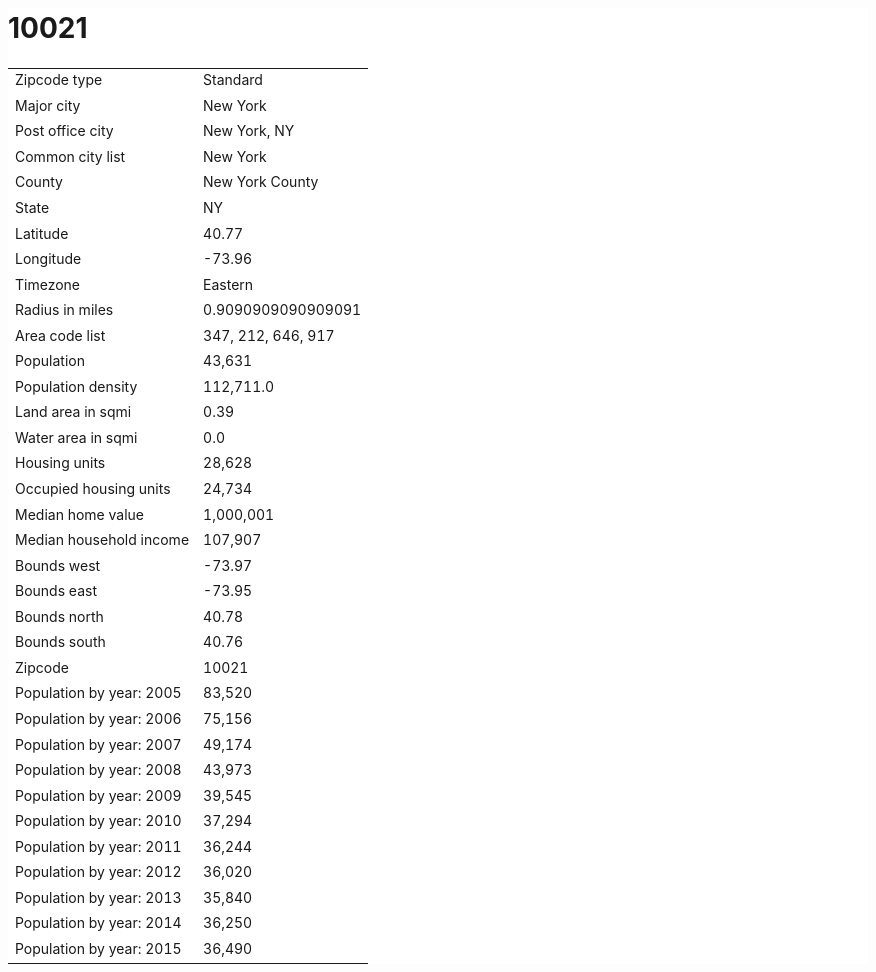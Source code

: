10021
=====
|||
|--|--|
|Zipcode type|Standard|
|Major city|New York|
|Post office city|New York, NY|
|Common city list|New York|
|County|New York County|
|State|NY|
|Latitude|40.77|
|Longitude|-73.96|
|Timezone|Eastern|
|Radius in miles|0.9090909090909091|
|Area code list|347, 212, 646, 917|
|Population|43,631|
|Population density|112,711.0|
|Land area in sqmi|0.39|
|Water area in sqmi|0.0|
|Housing units|28,628|
|Occupied housing units|24,734|
|Median home value|1,000,001|
|Median household income|107,907|
|Bounds west|-73.97|
|Bounds east|-73.95|
|Bounds north|40.78|
|Bounds south|40.76|
|Zipcode|10021|
|Population by year: 2005|83,520|
|Population by year: 2006|75,156|
|Population by year: 2007|49,174|
|Population by year: 2008|43,973|
|Population by year: 2009|39,545|
|Population by year: 2010|37,294|
|Population by year: 2011|36,244|
|Population by year: 2012|36,020|
|Population by year: 2013|35,840|
|Population by year: 2014|36,250|
|Population by year: 2015|36,490|